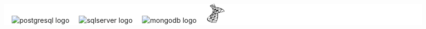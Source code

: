   <img width="12" />
  <img src="https://cdn.jsdelivr.net/gh/devicons/devicon/icons/postgresql/postgresql-original.svg" height="40" alt="postgresql logo"  />
  <img width="12" />
  <img src="https://www.vectorlogo.zone/logos/sequelizejs/sequelizejs-icon.svg" height="40" alt="sqlserver logo"  />
  <img width="12" />
  <img src="https://cdn.jsdelivr.net/gh/devicons/devicon/icons/mongodb/mongodb-original.svg" height="40" alt="mongodb logo"  />
  <img width="12" />
  <picture>
    <source media="(prefers-color-scheme: dark)" srcset="icons/sqlserver-dark.svg" />
    <img src="icons/sqlserver.svg" height="40" alt="sqlserver logo"  />
  </picture>
</div>
